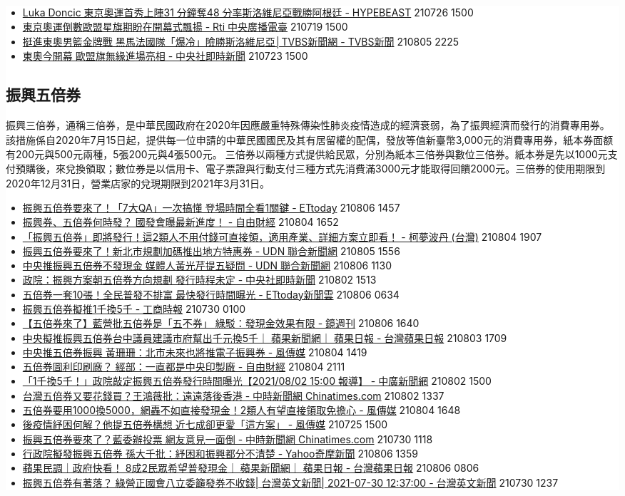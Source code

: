 - [Luka Doncic 東京奧運首秀上陣31 分鐘奪48 分率斯洛維尼亞戰勝阿根廷 - HYPEBEAST](https://hypebeast.com/zh/2021/7/tokyo-olympics-slovenia-argentina-luka-doncic-break-record "Luka Doncic 東京奧運首秀上陣31 分鐘奪48 分率斯洛維尼亞戰勝阿根廷 - HYPEBEAST") 210726 1500
- [東京奧運倒數歐盟星旗期盼在開幕式飄揚 - Rti 中央廣播電臺](https://www.rti.org.tw/news/view/id/2105797 "東京奧運倒數歐盟星旗期盼在開幕式飄揚 - Rti 中央廣播電臺") 210719 1500
- [挺進東奧男籃金牌戰 黑馬法國隊「爆冷」險勝斯洛維尼亞│TVBS新聞網 - TVBS新聞](https://news.tvbs.com.tw/sports/1559815 "挺進東奧男籃金牌戰 黑馬法國隊「爆冷」險勝斯洛維尼亞│TVBS新聞網 - TVBS新聞") 210805 2225
- [東奧今開幕 歐盟旗無緣進場亮相 - 中央社即時新聞](https://www.cna.com.tw/news/aopl/202107230242.aspx "東奧今開幕 歐盟旗無緣進場亮相 - 中央社即時新聞") 210723 1500

## 振興五倍券

振興三倍券，通稱三倍券，是中華民國政府在2020年因應嚴重特殊傳染性肺炎疫情造成的經濟衰弱，為了振興經濟而發行的消費專用券。
該措施係自2020年7月15日起，提供每一位申請的中華民國國民及其有居留權的配偶，發放等值新臺幣3,000元的消費專用券，紙本券面额有200元與500元兩種，5張200元與4張500元。
三倍券以兩種方式提供給民眾，分別為紙本三倍券與數位三倍券。紙本券是先以1000元支付預購後，來兌換領取；數位券是以信用卡、電子票證與行動支付三種方式先消費滿3000元才能取得回饋2000元。三倍券的使用期限到2020年12月31日，營業店家的兌現期限到2021年3月31日。
- [振興五倍券要來了！「7大QA」一次搞懂 登場時間全看1關鍵 - ETtoday](https://finance.ettoday.net/news/2049530 "振興五倍券要來了！「7大QA」一次搞懂 登場時間全看1關鍵 - ETtoday") 210806 1457
- [振興券、五倍券何時發？ 國發會曝最新進度！ - 自由財經](https://ec.ltn.com.tw/article/breakingnews/3627327 "振興券、五倍券何時發？ 國發會曝最新進度！ - 自由財經") 210804 1652
- [「振興五倍券」即將發行！這2類人不用付錢可直接領，適用產業、詳細方案立即看！ - 柯夢波丹 (台灣)](https://www.cosmopolitan.com/tw/lifestyle/hot-topics/g37219443/revitalize-economy-coupon/ "「振興五倍券」即將發行！這2類人不用付錢可直接領，適用產業、詳細方案立即看！ - 柯夢波丹 (台灣)") 210804 1907
- [振興五倍券要來了！新北市規劃加碼推出地方特惠券 - UDN 聯合新聞網](https://udn.com/news/story/120974/5652909 "振興五倍券要來了！新北市規劃加碼推出地方特惠券 - UDN 聯合新聞網") 210805 1556
- [中央推振興五倍券不發現金 媒體人黃光芹提五疑問 - UDN 聯合新聞網](https://udn.com/news/story/120974/5654709 "中央推振興五倍券不發現金 媒體人黃光芹提五疑問 - UDN 聯合新聞網") 210806 1130
- [政院：振興方案朝五倍券方向規劃 發行時程未定 - 中央社即時新聞](https://www.cna.com.tw/news/firstnews/202108025006.aspx "政院：振興方案朝五倍券方向規劃 發行時程未定 - 中央社即時新聞") 210802 1513
- [五倍券一套10張！全民普發不排富 最快發行時間曝光 - ETtoday新聞雲](https://www.ettoday.net/news/20210806/2049238.htm "五倍券一套10張！全民普發不排富 最快發行時間曝光 - ETtoday新聞雲") 210806 0634
- [振興五倍券擬推1千換5千 - 工商時報](https://ctee.com.tw/news/policy/495554.html "振興五倍券擬推1千換5千 - 工商時報") 210730 0100
- [【五倍券來了】藍營批五倍券是「五不券」 綠駁：發現金效果有限 - 鏡週刊](https://www.mirrormedia.mg/story/20210806edi026/ "【五倍券來了】藍營批五倍券是「五不券」 綠駁：發現金效果有限 - 鏡週刊") 210806 1640
- [中央擬推振興五倍券台中議員建議市府幫出千元換5千｜ 蘋果新聞網｜ 蘋果日報 - 台灣蘋果日報](https://tw.appledaily.com/politics/20210803/6EUMBALSMBHCXMWQJ4PK4X64YY/ "中央擬推振興五倍券台中議員建議市府幫出千元換5千｜ 蘋果新聞網｜ 蘋果日報 - 台灣蘋果日報") 210803 1709
- [中央推五倍券振興 黃珊珊：北市未來也將推電子振興券 - 風傳媒](https://www.storm.mg/article/3858687 "中央推五倍券振興 黃珊珊：北市未來也將推電子振興券 - 風傳媒") 210804 1419
- [五倍券圖利印刷廠？ 經部：一直都是中央印製廠 - 自由財經](https://ec.ltn.com.tw/article/breakingnews/3627686 "五倍券圖利印刷廠？ 經部：一直都是中央印製廠 - 自由財經") 210804 2111
- [「1千換5千！」政院敲定振興五倍券發行時間曝光【2021/08/02 15:00 報導】 - 中廣新聞網](https://www.bcc.com.tw/newsView.6829261 "「1千換5千！」政院敲定振興五倍券發行時間曝光【2021/08/02 15:00 報導】 - 中廣新聞網") 210802 1500
- [台灣五倍券又要花錢買？王鴻薇批：遠遠落後香港 - 中時新聞網 Chinatimes.com](https://www.chinatimes.com/realtimenews/20210802002552-260407 "台灣五倍券又要花錢買？王鴻薇批：遠遠落後香港 - 中時新聞網 Chinatimes.com") 210802 1337
- [五倍券要用1000換5000，網轟不如直接發現金！2類人有望直接領取免擔心 - 風傳媒](https://www.storm.mg/lifestyle/3859032 "五倍券要用1000換5000，網轟不如直接發現金！2類人有望直接領取免擔心 - 風傳媒") 210804 1648
- [後疫情紓困何解？他提五倍券構想 近七成卻更愛「這方案」 - 風傳媒](https://www.storm.mg/article/3840909 "後疫情紓困何解？他提五倍券構想 近七成卻更愛「這方案」 - 風傳媒") 210725 1500
- [振興五倍券要來了？藍委辦投票 網友意見一面倒 - 中時新聞網 Chinatimes.com](https://www.chinatimes.com/realtimenews/20210730001886-260407 "振興五倍券要來了？藍委辦投票 網友意見一面倒 - 中時新聞網 Chinatimes.com") 210730 1118
- [行政院擬發振興五倍券 孫大千批：紓困和振興都分不清楚 - Yahoo奇摩新聞](https://tw.news.yahoo.com/%E8%A1%8C%E6%94%BF%E9%99%A2%E6%93%AC%E7%99%BC%E6%8C%AF%E8%88%88%E4%BA%94%E5%80%8D%E5%88%B8-%E5%AD%AB%E5%A4%A7%E5%8D%83%E6%89%B9-%E7%B4%93%E5%9B%B0%E5%92%8C%E6%8C%AF%E8%88%88%E9%83%BD%E5%88%86%E4%B8%8D%E6%B8%85%E6%A5%9A-055938937.html "行政院擬發振興五倍券 孫大千批：紓困和振興都分不清楚 - Yahoo奇摩新聞") 210806 1359
- [蘋果民調｜政府快看！ 8成2民眾希望普發現金｜ 蘋果新聞網｜ 蘋果日報 - 台灣蘋果日報](https://tw.appledaily.com/politics/20210806/KAQ437K33BALND7RX6GSMOVYEA/ "蘋果民調｜政府快看！ 8成2民眾希望普發現金｜ 蘋果新聞網｜ 蘋果日報 - 台灣蘋果日報") 210806 0806
- [振興五倍券有著落？ 綠營正國會八立委籲發券不收錢| 台灣英文新聞| 2021-07-30 12:37:00 - 台灣英文新聞](https://www.taiwannews.com.tw/ch/news/4261106 "振興五倍券有著落？ 綠營正國會八立委籲發券不收錢| 台灣英文新聞| 2021-07-30 12:37:00 - 台灣英文新聞") 210730 1237
